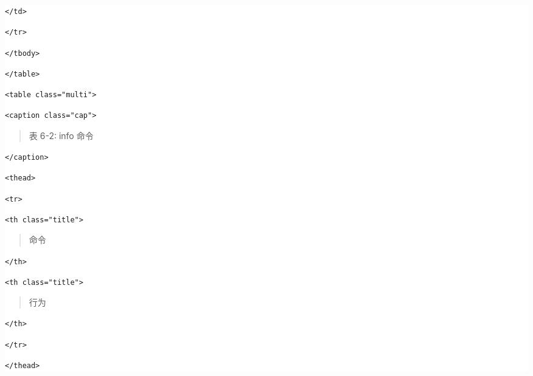 ```{=html}
</td>
```

```{=html}
</tr>
```

```{=html}
</tbody>
```

```{=html}
</table>
```

```{=html}
<table class="multi">
```

```{=html}
<caption class="cap">
```

> 表 6-2: info 命令

```{=html}
</caption>
```

```{=html}
<thead>
```

```{=html}
<tr>
```

```{=html}
<th class="title">
```

> 命令

```{=html}
</th>
```

```{=html}
<th class="title">
```

> 行为

```{=html}
</th>
```

```{=html}
</tr>
```

```{=html}
</thead>
```
